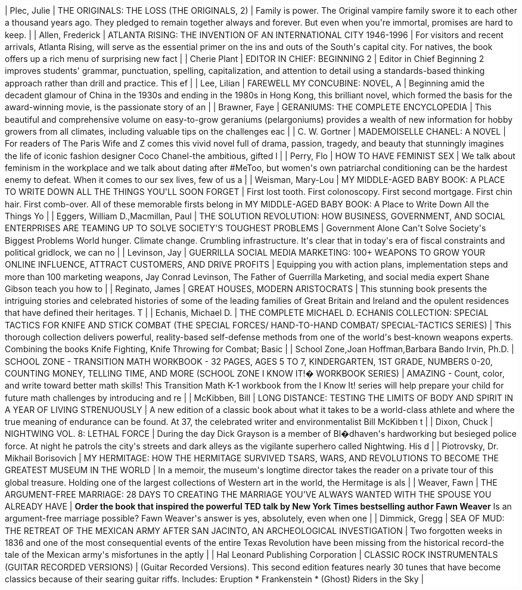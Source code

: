 | Plec, Julie | THE ORIGINALS: THE LOSS (THE ORIGINALS, 2) | Family is power. The Original vampire family swore it to each other a thousand years ago. They pledged to remain together always and forever. But even when you're immortal, promises are hard to keep.  |
| Allen, Frederick | ATLANTA RISING: THE INVENTION OF AN INTERNATIONAL CITY 1946-1996 | For visitors and recent arrivals, Atlanta Rising, will serve as the essential primer on the ins and outs of the South's capital city. For natives, the book offers up a rich menu of surprising new fact |
| Cherie Plant | EDITOR IN CHIEF: BEGINNING 2 | Editor in Chief Beginning 2 improves students' grammar, punctuation, spelling, capitalization, and attention to detail using a standards-based thinking approach rather than drill and practice. This ef |
| Lee, Lilian | FAREWELL MY CONCUBINE: NOVEL, A | Beginning amid the decadent glamour of China in the 1930s and ending in the 1980s in Hong Kong, this brilliant novel, which formed the basis for the award-winning movie, is the passionate story of an  |
| Brawner, Faye | GERANIUMS: THE COMPLETE ENCYCLOPEDIA | This beautiful and comprehensive volume on easy-to-grow geraniums (pelargoniums) provides a wealth of new information for hobby growers from all climates, including valuable tips on the challenges eac |
| C. W. Gortner | MADEMOISELLE CHANEL: A NOVEL |  For readers of The Paris Wife and Z comes this vivid novel full of drama, passion, tragedy, and beauty that stunningly imagines the life of iconic fashion designer Coco Chanel-the ambitious, gifted l |
| Perry, Flo | HOW TO HAVE FEMINIST SEX |  We talk about feminism in the workplace and we talk about dating after #MeToo, but women's own patriarchal conditioning can be the hardest enemy to defeat. When it comes to our sex lives, few of us a |
| Weisman, Mary-Lou | MY MIDDLE-AGED BABY BOOK: A PLACE TO WRITE DOWN ALL THE THINGS YOU'LL SOON FORGET |  First lost tooth. First colonoscopy. First second mortgage. First chin hair. First comb-over. All of these memorable firsts belong in MY MIDDLE-AGED BABY BOOK: A Place to Write Down All the Things Yo |
| Eggers, William D.,Macmillan, Paul | THE SOLUTION REVOLUTION: HOW BUSINESS, GOVERNMENT, AND SOCIAL ENTERPRISES ARE TEAMING UP TO SOLVE SOCIETY'S TOUGHEST PROBLEMS | Government Alone Can't Solve Society's Biggest Problems  World hunger. Climate change. Crumbling infrastructure. It's clear that in today's era of fiscal constraints and political gridlock, we can no  |
| Levinson, Jay | GUERRILLA SOCIAL MEDIA MARKETING: 100+ WEAPONS TO GROW YOUR ONLINE INFLUENCE, ATTRACT CUSTOMERS, AND DRIVE PROFITS | Equipping you with action plans, implementation steps and more than 100 marketing weapons, Jay Conrad Levinson, The Father of Guerrilla Marketing, and social media expert Shane Gibson teach you how to |
| Reginato, James | GREAT HOUSES, MODERN ARISTOCRATS | This stunning book presents the intriguing stories and celebrated histories of some of the leading families of Great Britain and Ireland and the opulent residences that have defined their heritages. T |
| Echanis, Michael D. | THE COMPLETE MICHAEL D. ECHANIS COLLECTION: SPECIAL TACTICS FOR KNIFE AND STICK COMBAT (THE SPECIAL FORCES/ HAND-TO-HAND COMBAT/ SPECIAL-TACTICS SERIES) | This thorough collection delivers powerful, reality-based self-defense methods from one of the world's best-known weapons experts. Combining the books Knife Fighting, Knife Throwing for Combat; Basic  |
| School Zone,Joan Hoffman,Barbara Bando Irvin, Ph.D. | SCHOOL ZONE - TRANSITION MATH WORKBOOK - 32 PAGES, AGES 5 TO 7, KINDERGARTEN, 1ST GRADE, NUMBERS 0-20, COUNTING MONEY, TELLING TIME, AND MORE (SCHOOL ZONE I KNOW IT!� WORKBOOK SERIES) |  AMAZING - Count, color, and write toward better math skills! This Transition Math K-1 workbook from the I Know It! series will help prepare your child for future math challenges by introducing and re |
| McKibben, Bill | LONG DISTANCE: TESTING THE LIMITS OF BODY AND SPIRIT IN A YEAR OF LIVING STRENUOUSLY | A new edition of a classic book about what it takes to be a world-class athlete and where the true meaning of endurance can be found.  At 37, the celebrated writer and environmentalist Bill McKibben t |
| Dixon, Chuck | NIGHTWING VOL. 8: LETHAL FORCE | During the day Dick Grayson is a member of Bl�dhaven's hardworking but besieged police force. At night he patrols the city's streets and dark alleys as the vigilante superhero called Nightwing.  His d |
| Piotrovsky, Dr. Mikhail Borisovich | MY HERMITAGE: HOW THE HERMITAGE SURVIVED TSARS, WARS, AND REVOLUTIONS TO BECOME THE GREATEST MUSEUM IN THE WORLD | In a memoir, the museum's longtime director takes the reader on a private tour of this global treasure. &#xfeff;Holding one of the largest collections of Western art in the world, the Hermitage is als |
| Weaver, Fawn | THE ARGUMENT-FREE MARRIAGE: 28 DAYS TO CREATING THE MARRIAGE YOU'VE ALWAYS WANTED WITH THE SPOUSE YOU ALREADY HAVE | **Order the book that inspired the powerful TED talk by New York Times bestselling author Fawn Weaver**    Is an argument-free marriage possible? Fawn Weaver's answer is yes, absolutely, even when one |
| Dimmick, Gregg | SEA OF MUD: THE RETREAT OF THE MEXICAN ARMY AFTER SAN JACINTO, AN ARCHEOLOGICAL INVESTIGATION | Two forgotten weeks in 1836 and one of the most consequential events of the entire Texas Revolution have been missing from the historical record-the tale of the Mexican army's misfortunes in the aptly |
| Hal Leonard Publishing Corporation | CLASSIC ROCK INSTRUMENTALS (GUITAR RECORDED VERSIONS) | (Guitar Recorded Versions). This second edition features nearly 30 tunes that have become classics because of their searing guitar riffs. Includes: Eruption * Frankenstein * (Ghost) Riders in the Sky  |